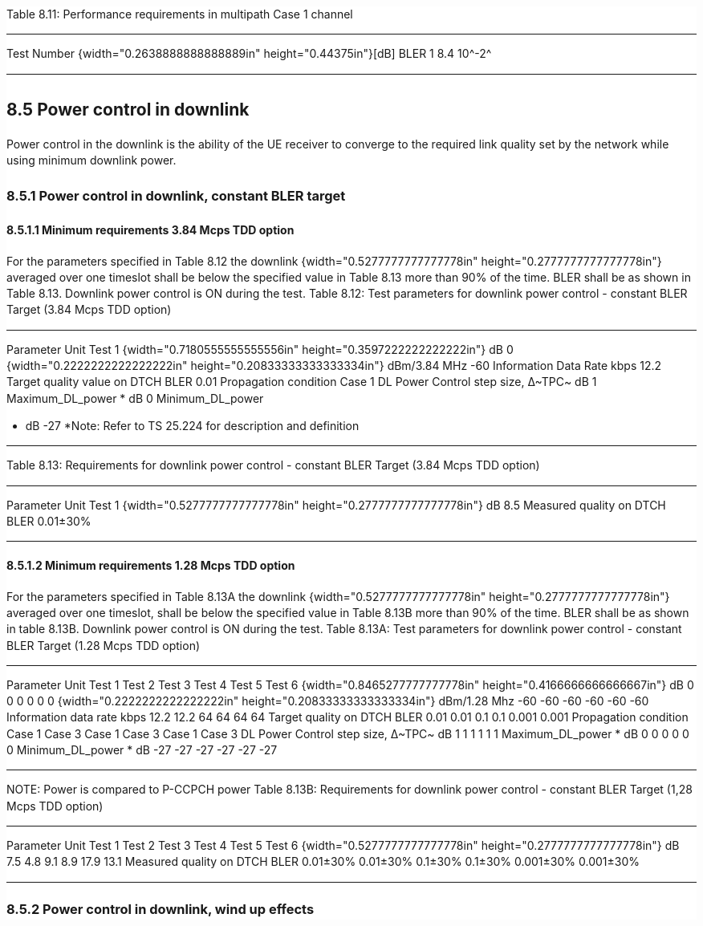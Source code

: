 Table 8.11: Performance requirements in multipath Case 1 channel
* * *
Test Number {width="0.2638888888888889in" height="0.44375in"}[dB] BLER 1 8.4
10^-2^
* * *
## 8.5 Power control in downlink
Power control in the downlink is the ability of the UE receiver to converge to
the required link quality set by the network while using minimum downlink
power.
### 8.5.1 Power control in downlink, constant BLER target
#### 8.5.1.1 Minimum requirements 3.84 Mcps TDD option
For the parameters specified in Table 8.12 the downlink
{width="0.5277777777777778in" height="0.2777777777777778in"} averaged over one
timeslot shall be below the specified value in Table 8.13 more than 90% of the
time. BLER shall be as shown in Table 8.13. Downlink power control is ON
during the test.
Table 8.12: Test parameters for downlink power control - constant BLER Target
(3.84 Mcps TDD option)
* * *
Parameter Unit Test 1 {width="0.7180555555555556in"
height="0.3597222222222222in"} dB 0 {width="0.2222222222222222in"
height="0.20833333333333334in"} dBm/3.84 MHz -60 Information Data Rate kbps
12.2 Target quality value on DTCH BLER 0.01 Propagation condition Case 1 DL
Power Control step size, ∆~TPC~ dB 1 Maximum_DL_power * dB 0 Minimum_DL_power
* dB -27 *Note: Refer to TS 25.224 for description and definition
* * *
Table 8.13: Requirements for downlink power control - constant BLER Target
(3.84 Mcps TDD option)
* * *
Parameter Unit Test 1 {width="0.5277777777777778in"
height="0.2777777777777778in"} dB 8.5 Measured quality on DTCH BLER 0.01±30%
* * *
#### 8.5.1.2 Minimum requirements 1.28 Mcps TDD option
For the parameters specified in Table 8.13A the downlink
{width="0.5277777777777778in" height="0.2777777777777778in"} averaged over one
timeslot, shall be below the specified value in Table 8.13B more than 90% of
the time. BLER shall be as shown in table 8.13B. Downlink power control is ON
during the test.
Table 8.13A: Test parameters for downlink power control - constant BLER Target
(1.28 Mcps TDD option)
* * *
Parameter Unit Test 1 Test 2 Test 3 Test 4 Test 5 Test 6
{width="0.8465277777777778in" height="0.4166666666666667in"} dB 0 0 0 0 0 0
{width="0.2222222222222222in" height="0.20833333333333334in"} dBm/1.28 Mhz -60
-60 -60 -60 -60 -60 Information data rate kbps 12.2 12.2 64 64 64 64 Target
quality on DTCH BLER 0.01 0.01 0.1 0.1 0.001 0.001 Propagation condition Case
1 Case 3 Case 1 Case 3 Case 1 Case 3 DL Power Control step size, ∆~TPC~ dB 1 1
1 1 1 1 Maximum_DL_power * dB 0 0 0 0 0 0 Minimum_DL_power * dB -27 -27 -27
-27 -27 -27
* * *
NOTE: Power is compared to P-CCPCH power
Table 8.13B: Requirements for downlink power control - constant BLER Target
(1,28 Mcps TDD option)
* * *
Parameter Unit Test 1 Test 2 Test 3 Test 4 Test 5 Test 6
{width="0.5277777777777778in" height="0.2777777777777778in"} dB 7.5 4.8 9.1
8.9 17.9 13.1 Measured quality on DTCH BLER 0.01±30% 0.01±30% 0.1±30% 0.1±30%
0.001±30% 0.001±30%
* * *
### 8.5.2 Power control in downlink, wind up effects